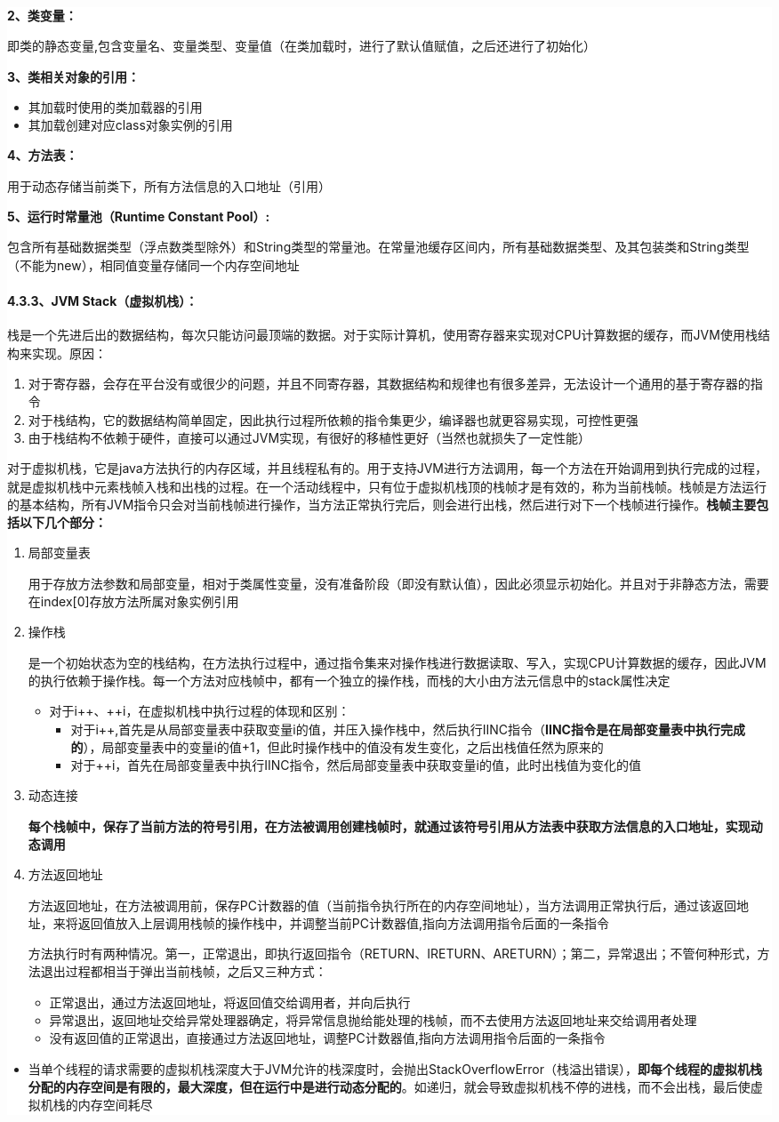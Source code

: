   **2、类变量：**

  即类的静态变量,包含变量名、变量类型、变量值（在类加载时，进行了默认值赋值，之后还进行了初始化）

  **3、类相关对象的引用：**

  - 其加载时使用的类加载器的引用
  - 其加载创建对应class对象实例的引用

  **4、方法表：**

  用于动态存储当前类下，所有方法信息的入口地址（引用）

  **5、运行时常量池（Runtime Constant Pool）:**

  包含所有基础数据类型（浮点数类型除外）和String类型的常量池。在常量池缓存区间内，所有基础数据类型、及其包装类和String类型（不能为new），相同值变量存储同一个内存空间地址

#### 4.3.3、JVM Stack（虚拟机栈）：

​	栈是一个先进后出的数据结构，每次只能访问最顶端的数据。对于实际计算机，使用寄存器来实现对CPU计算数据的缓存，而JVM使用栈结构来实现。原因：

1. 对于寄存器，会存在平台没有或很少的问题，并且不同寄存器，其数据结构和规律也有很多差异，无法设计一个通用的基于寄存器的指令
2. 对于栈结构，它的数据结构简单固定，因此执行过程所依赖的指令集更少，编译器也就更容易实现，可控性更强
3. 由于栈结构不依赖于硬件，直接可以通过JVM实现，有很好的移植性更好（当然也就损失了一定性能）

​	对于虚拟机栈，它是java方法执行的内存区域，并且线程私有的。用于支持JVM进行方法调用，每一个方法在开始调用到执行完成的过程，就是虚拟机栈中元素栈帧入栈和出栈的过程。在一个活动线程中，只有位于虚拟机栈顶的栈帧才是有效的，称为当前栈帧。栈帧是方法运行的基本结构，所有JVM指令只会对当前栈帧进行操作，当方法正常执行完后，则会进行出栈，然后进行对下一个栈帧进行操作。**栈帧主要包括以下几个部分：**

1. 局部变量表

   用于存放方法参数和局部变量，相对于类属性变量，没有准备阶段（即没有默认值），因此必须显示初始化。并且对于非静态方法，需要在index[0]存放方法所属对象实例引用	

2. 操作栈

   是一个初始状态为空的栈结构，在方法执行过程中，通过指令集来对操作栈进行数据读取、写入，实现CPU计算数据的缓存，因此JVM的执行依赖于操作栈。每一个方法对应栈帧中，都有一个独立的操作栈，而栈的大小由方法元信息中的stack属性决定

   - 对于i++、++i，在虚拟机栈中执行过程的体现和区别：
     - 对于i++,首先是从局部变量表中获取变量i的值，并压入操作栈中，然后执行IINC指令（**IINC指令是在局部变量表中执行完成的**），局部变量表中的变量i的值+1，但此时操作栈中的值没有发生变化，之后出栈值任然为原来的
     - 对于++i，首先在局部变量表中执行IINC指令，然后局部变量表中获取变量i的值，此时出栈值为变化的值

3. 动态连接

   **每个栈帧中，保存了当前方法的符号引用，在方法被调用创建栈帧时，就通过该符号引用从方法表中获取方法信息的入口地址，实现动态调用**

4. 方法返回地址

   方法返回地址，在方法被调用前，保存PC计数器的值（当前指令执行所在的内存空间地址），当方法调用正常执行后，通过该返回地址，来将返回值放入上层调用栈帧的操作栈中，并调整当前PC计数器值,指向方法调用指令后面的一条指令

   方法执行时有两种情况。第一，正常退出，即执行返回指令（RETURN、IRETURN、ARETURN）；第二，异常退出；不管何种形式，方法退出过程都相当于弹出当前栈帧，之后又三种方式：

   - 正常退出，通过方法返回地址，将返回值交给调用者，并向后执行
   - 异常退出，返回地址交给异常处理器确定，将异常信息抛给能处理的栈帧，而不去使用方法返回地址来交给调用者处理
   - 没有返回值的正常退出，直接通过方法返回地址，调整PC计数器值,指向方法调用指令后面的一条指令

- 当单个线程的请求需要的虚拟机栈深度大于JVM允许的栈深度时，会抛出StackOverflowError（栈溢出错误），**即每个线程的虚拟机栈分配的内存空间是有限的，最大深度，但在运行中是进行动态分配的**。如递归，就会导致虚拟机栈不停的进栈，而不会出栈，最后使虚拟机栈的内存空间耗尽
